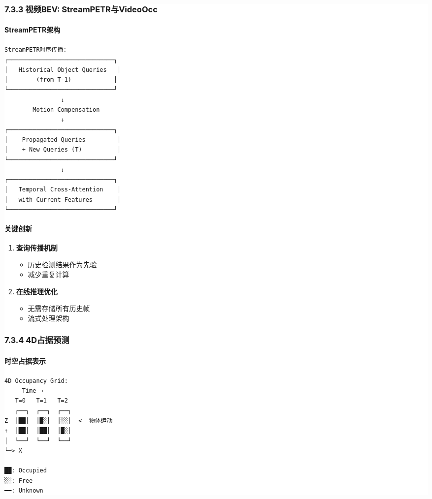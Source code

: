 ### 7.3.3 视频BEV: StreamPETR与VideoOcc

#### StreamPETR架构

```
StreamPETR时序传播:
┌──────────────────────────────┐
│   Historical Object Queries   │
│        (from T-1)            │
└──────────────────────────────┘
                ↓
        Motion Compensation
                ↓
┌──────────────────────────────┐
│    Propagated Queries         │
│    + New Queries (T)          │
└──────────────────────────────┘
                ↓
┌──────────────────────────────┐
│   Temporal Cross-Attention    │
│   with Current Features       │
└──────────────────────────────┘
```

#### 关键创新

1. **查询传播机制**
   - 历史检测结果作为先验
   - 减少重复计算

2. **在线推理优化**
   - 无需存储所有历史帧
   - 流式处理架构

### 7.3.4 4D占据预测

#### 时空占据表示

```
4D Occupancy Grid:
     Time →
   T=0   T=1   T=2
   ┌──┐  ┌──┐  ┌──┐
Z  │██│  │█░│  │░░│  <- 物体运动
↑  │██│  │██│  │█░│
│  └──┘  └──┘  └──┘
└─> X

██: Occupied
░░: Free
━━: Unknown
```
